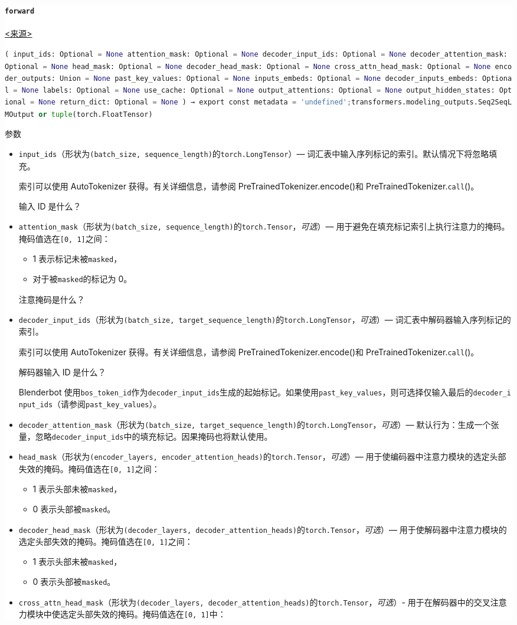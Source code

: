 #### `forward`

[<来源>](https://github.com/huggingface/transformers/blob/v4.37.2/src/transformers/models/blenderbot/modeling_blenderbot.py#L1243)

```py
( input_ids: Optional = None attention_mask: Optional = None decoder_input_ids: Optional = None decoder_attention_mask: Optional = None head_mask: Optional = None decoder_head_mask: Optional = None cross_attn_head_mask: Optional = None encoder_outputs: Union = None past_key_values: Optional = None inputs_embeds: Optional = None decoder_inputs_embeds: Optional = None labels: Optional = None use_cache: Optional = None output_attentions: Optional = None output_hidden_states: Optional = None return_dict: Optional = None ) → export const metadata = 'undefined';transformers.modeling_outputs.Seq2SeqLMOutput or tuple(torch.FloatTensor)
```

参数

+   `input_ids`（形状为`(batch_size, sequence_length)`的`torch.LongTensor`）— 词汇表中输入序列标记的索引。默认情况下将忽略填充。

    索引可以使用 AutoTokenizer 获得。有关详细信息，请参阅 PreTrainedTokenizer.encode()和 PreTrainedTokenizer.`call`()。

    输入 ID 是什么？

+   `attention_mask`（形状为`(batch_size, sequence_length)`的`torch.Tensor`，*可选*）— 用于避免在填充标记索引上执行注意力的掩码。掩码值选在`[0, 1]`之间：

    +   1 表示标记未被`masked`，

    +   对于被`masked`的标记为 0。

    注意掩码是什么？

+   `decoder_input_ids`（形状为`(batch_size, target_sequence_length)`的`torch.LongTensor`，*可选*）— 词汇表中解码器输入序列标记的索引。

    索引可以使用 AutoTokenizer 获得。有关详细信息，请参阅 PreTrainedTokenizer.encode()和 PreTrainedTokenizer.`call`()。

    解码器输入 ID 是什么？

    Blenderbot 使用`bos_token_id`作为`decoder_input_ids`生成的起始标记。如果使用`past_key_values`，则可选择仅输入最后的`decoder_input_ids`（请参阅`past_key_values`）。

+   `decoder_attention_mask`（形状为`(batch_size, target_sequence_length)`的`torch.LongTensor`，*可选*）— 默认行为：生成一个张量，忽略`decoder_input_ids`中的填充标记。因果掩码也将默认使用。

+   `head_mask`（形状为`(encoder_layers, encoder_attention_heads)`的`torch.Tensor`，*可选*）— 用于使编码器中注意力模块的选定头部失效的掩码。掩码值选在`[0, 1]`之间：

    +   1 表示头部未被`masked`，

    +   0 表示头部被`masked`。

+   `decoder_head_mask`（形状为`(decoder_layers, decoder_attention_heads)`的`torch.Tensor`，*可选*）— 用于使解码器中注意力模块的选定头部失效的掩码。掩码值选在`[0, 1]`之间：

    +   1 表示头部未被`masked`，

    +   0 表示头部被`masked`。

+   `cross_attn_head_mask`（形状为`(decoder_layers, decoder_attention_heads)`的`torch.Tensor`，*可选*）- 用于在解码器中的交叉注意力模块中使选定头部失效的掩码。掩码值选在`[0, 1]`中：

